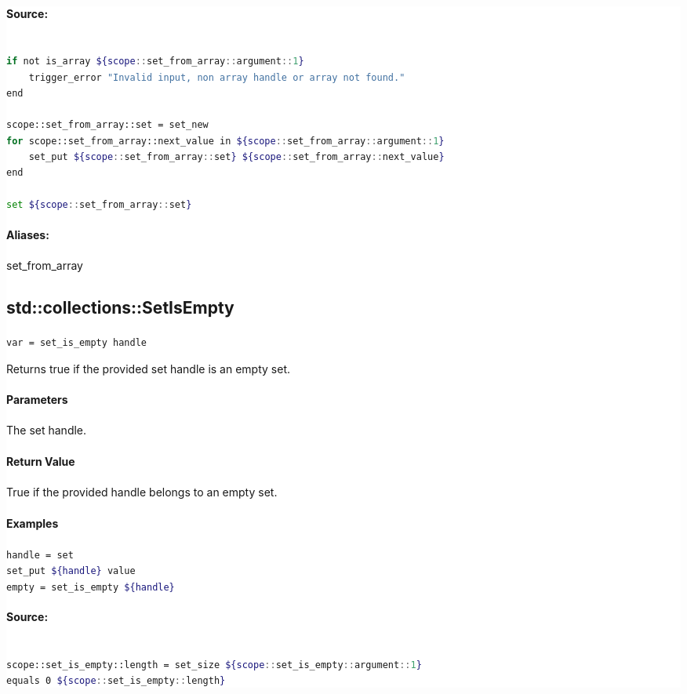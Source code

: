 
#### Source:

```sh

if not is_array ${scope::set_from_array::argument::1}
    trigger_error "Invalid input, non array handle or array not found."
end

scope::set_from_array::set = set_new
for scope::set_from_array::next_value in ${scope::set_from_array::argument::1}
    set_put ${scope::set_from_array::set} ${scope::set_from_array::next_value}
end

set ${scope::set_from_array::set}

```


#### Aliases:
set_from_array

<a name="std__collections__SetIsEmpty"></a>
## std::collections::SetIsEmpty

```sh
var = set_is_empty handle
```

Returns true if the provided set handle is an empty set.

#### Parameters

The set handle.

#### Return Value

True if the provided handle belongs to an empty set.

#### Examples

```sh
handle = set
set_put ${handle} value
empty = set_is_empty ${handle}
```


#### Source:

```sh

scope::set_is_empty::length = set_size ${scope::set_is_empty::argument::1}
equals 0 ${scope::set_is_empty::length}

```
